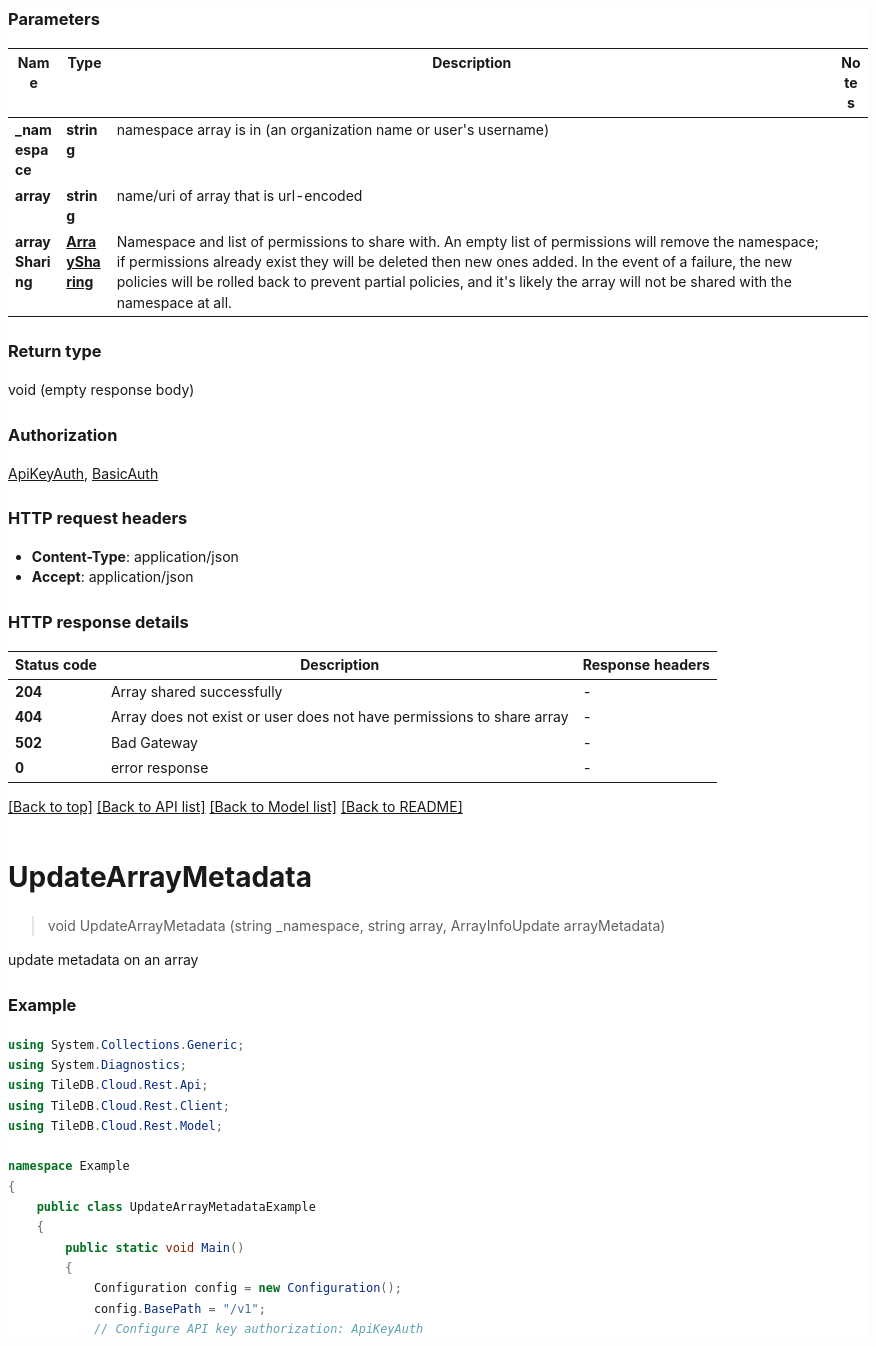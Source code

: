 ### Parameters

Name | Type | Description  | Notes
------------- | ------------- | ------------- | -------------
 **_namespace** | **string**| namespace array is in (an organization name or user&#39;s username) | 
 **array** | **string**| name/uri of array that is url-encoded | 
 **arraySharing** | [**ArraySharing**](ArraySharing.md)| Namespace and list of permissions to share with. An empty list of permissions will remove the namespace; if permissions already exist they will be deleted then new ones added. In the event of a failure, the new policies will be rolled back to prevent partial policies, and it&#39;s likely the array will not be shared with the namespace at all. | 

### Return type

void (empty response body)

### Authorization

[ApiKeyAuth](../README.md#ApiKeyAuth), [BasicAuth](../README.md#BasicAuth)

### HTTP request headers

 - **Content-Type**: application/json
 - **Accept**: application/json


### HTTP response details
| Status code | Description | Response headers |
|-------------|-------------|------------------|
| **204** | Array shared successfully |  -  |
| **404** | Array does not exist or user does not have permissions to share array |  -  |
| **502** | Bad Gateway |  -  |
| **0** | error response |  -  |

[[Back to top]](#) [[Back to API list]](../README.md#documentation-for-api-endpoints) [[Back to Model list]](../README.md#documentation-for-models) [[Back to README]](../README.md)

<a name="updatearraymetadata"></a>
# **UpdateArrayMetadata**
> void UpdateArrayMetadata (string _namespace, string array, ArrayInfoUpdate arrayMetadata)



update metadata on an array

### Example
```csharp
using System.Collections.Generic;
using System.Diagnostics;
using TileDB.Cloud.Rest.Api;
using TileDB.Cloud.Rest.Client;
using TileDB.Cloud.Rest.Model;

namespace Example
{
    public class UpdateArrayMetadataExample
    {
        public static void Main()
        {
            Configuration config = new Configuration();
            config.BasePath = "/v1";
            // Configure API key authorization: ApiKeyAuth
```